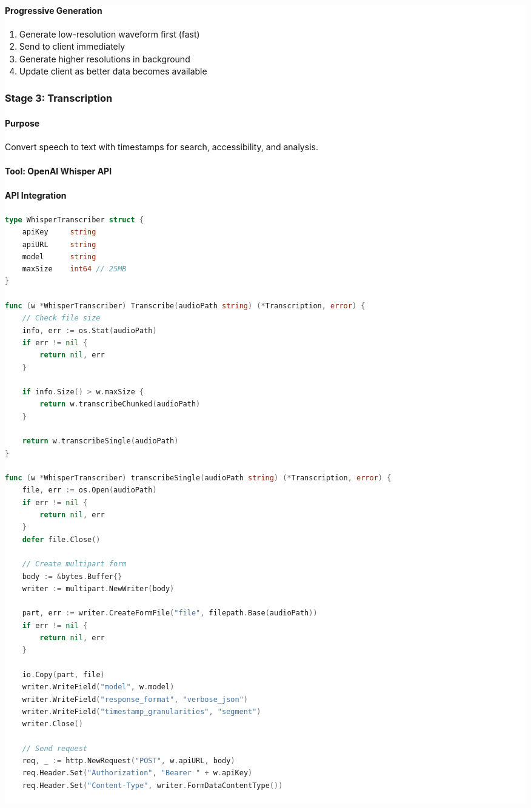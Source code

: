 #### Progressive Generation
1. Generate low-resolution waveform first (fast)
2. Send to client immediately
3. Generate higher resolutions in background
4. Update client as better data becomes available

### Stage 3: Transcription

#### Purpose
Convert speech to text with timestamps for search, accessibility, and analysis.

#### Tool: OpenAI Whisper API

#### API Integration
```go
type WhisperTranscriber struct {
    apiKey     string
    apiURL     string
    model      string
    maxSize    int64 // 25MB
}

func (w *WhisperTranscriber) Transcribe(audioPath string) (*Transcription, error) {
    // Check file size
    info, err := os.Stat(audioPath)
    if err != nil {
        return nil, err
    }
    
    if info.Size() > w.maxSize {
        return w.transcribeChunked(audioPath)
    }
    
    return w.transcribeSingle(audioPath)
}

func (w *WhisperTranscriber) transcribeSingle(audioPath string) (*Transcription, error) {
    file, err := os.Open(audioPath)
    if err != nil {
        return nil, err
    }
    defer file.Close()
    
    // Create multipart form
    body := &bytes.Buffer{}
    writer := multipart.NewWriter(body)
    
    part, err := writer.CreateFormFile("file", filepath.Base(audioPath))
    if err != nil {
        return nil, err
    }
    
    io.Copy(part, file)
    writer.WriteField("model", w.model)
    writer.WriteField("response_format", "verbose_json")
    writer.WriteField("timestamp_granularities", "segment")
    writer.Close()
    
    // Send request
    req, _ := http.NewRequest("POST", w.apiURL, body)
    req.Header.Set("Authorization", "Bearer " + w.apiKey)
    req.Header.Set("Content-Type", writer.FormDataContentType())
    
```